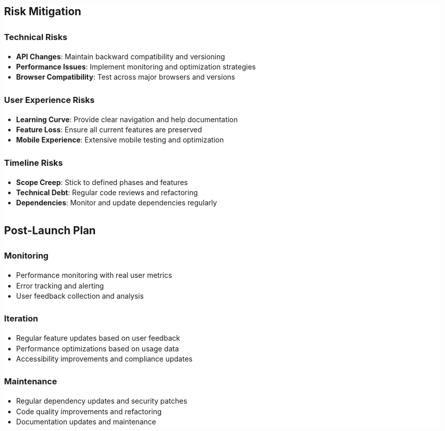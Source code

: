 ## Risk Mitigation

### Technical Risks
- **API Changes**: Maintain backward compatibility and versioning
- **Performance Issues**: Implement monitoring and optimization strategies
- **Browser Compatibility**: Test across major browsers and versions

### User Experience Risks
- **Learning Curve**: Provide clear navigation and help documentation
- **Feature Loss**: Ensure all current features are preserved
- **Mobile Experience**: Extensive mobile testing and optimization

### Timeline Risks
- **Scope Creep**: Stick to defined phases and features
- **Technical Debt**: Regular code reviews and refactoring
- **Dependencies**: Monitor and update dependencies regularly

## Post-Launch Plan

### Monitoring
- Performance monitoring with real user metrics
- Error tracking and alerting
- User feedback collection and analysis

### Iteration
- Regular feature updates based on user feedback
- Performance optimizations based on usage data
- Accessibility improvements and compliance updates

### Maintenance
- Regular dependency updates and security patches
- Code quality improvements and refactoring
- Documentation updates and maintenance 